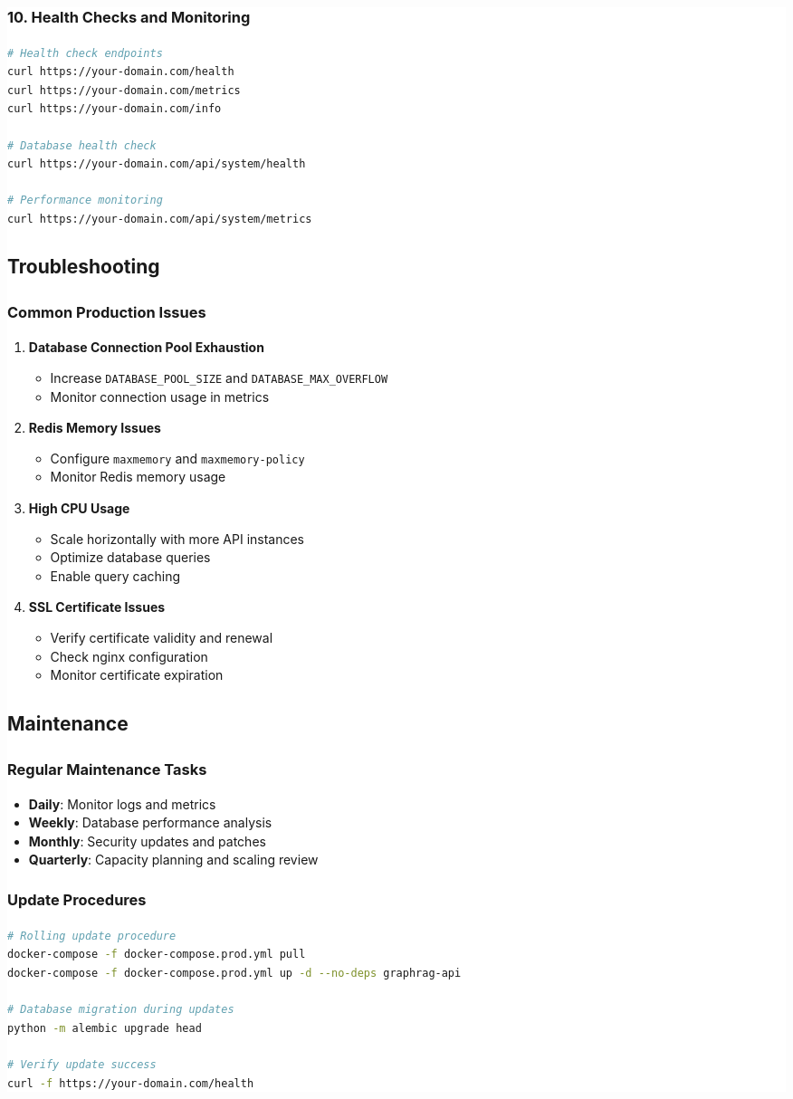 ### 10. Health Checks and Monitoring

```bash
# Health check endpoints
curl https://your-domain.com/health
curl https://your-domain.com/metrics
curl https://your-domain.com/info

# Database health check
curl https://your-domain.com/api/system/health

# Performance monitoring
curl https://your-domain.com/api/system/metrics
```

## Troubleshooting

### Common Production Issues

1. **Database Connection Pool Exhaustion**
   - Increase `DATABASE_POOL_SIZE` and `DATABASE_MAX_OVERFLOW`
   - Monitor connection usage in metrics

2. **Redis Memory Issues**
   - Configure `maxmemory` and `maxmemory-policy`
   - Monitor Redis memory usage

3. **High CPU Usage**
   - Scale horizontally with more API instances
   - Optimize database queries
   - Enable query caching

4. **SSL Certificate Issues**
   - Verify certificate validity and renewal
   - Check nginx configuration
   - Monitor certificate expiration

## Maintenance

### Regular Maintenance Tasks

- **Daily**: Monitor logs and metrics
- **Weekly**: Database performance analysis
- **Monthly**: Security updates and patches
- **Quarterly**: Capacity planning and scaling review

### Update Procedures

```bash
# Rolling update procedure
docker-compose -f docker-compose.prod.yml pull
docker-compose -f docker-compose.prod.yml up -d --no-deps graphrag-api

# Database migration during updates
python -m alembic upgrade head

# Verify update success
curl -f https://your-domain.com/health
```
